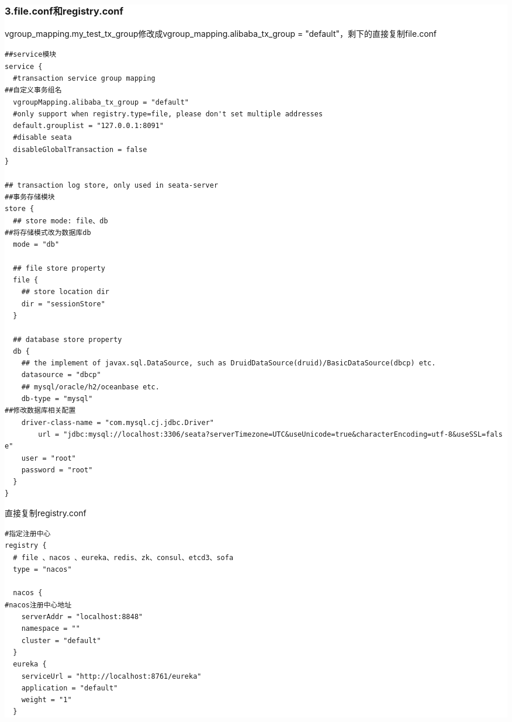 ### 3.file.conf和registry.conf

vgroup_mapping.my_test_tx_group修改成vgroup_mapping.alibaba_tx_group = "default"，剩下的直接复制file.conf

```
##service模块
service {
  #transaction service group mapping
##自定义事务组名
  vgroupMapping.alibaba_tx_group = "default"
  #only support when registry.type=file, please don't set multiple addresses
  default.grouplist = "127.0.0.1:8091"
  #disable seata
  disableGlobalTransaction = false
}

## transaction log store, only used in seata-server
##事务存储模块
store {
  ## store mode: file、db
##将存储模式改为数据库db
  mode = "db"

  ## file store property
  file {
    ## store location dir
    dir = "sessionStore"
  }

  ## database store property
  db {
    ## the implement of javax.sql.DataSource, such as DruidDataSource(druid)/BasicDataSource(dbcp) etc.
    datasource = "dbcp"
    ## mysql/oracle/h2/oceanbase etc.
    db-type = "mysql"
##修改数据库相关配置
    driver-class-name = "com.mysql.cj.jdbc.Driver"
        url = "jdbc:mysql://localhost:3306/seata?serverTimezone=UTC&useUnicode=true&characterEncoding=utf-8&useSSL=false"
    user = "root"
    password = "root"
  }
}
```

直接复制registry.conf

```
#指定注册中心
registry {
  # file 、nacos 、eureka、redis、zk、consul、etcd3、sofa
  type = "nacos"

  nacos {
#nacos注册中心地址
    serverAddr = "localhost:8848"
    namespace = ""
    cluster = "default"
  }
  eureka {
    serviceUrl = "http://localhost:8761/eureka"
    application = "default"
    weight = "1"
  }
```